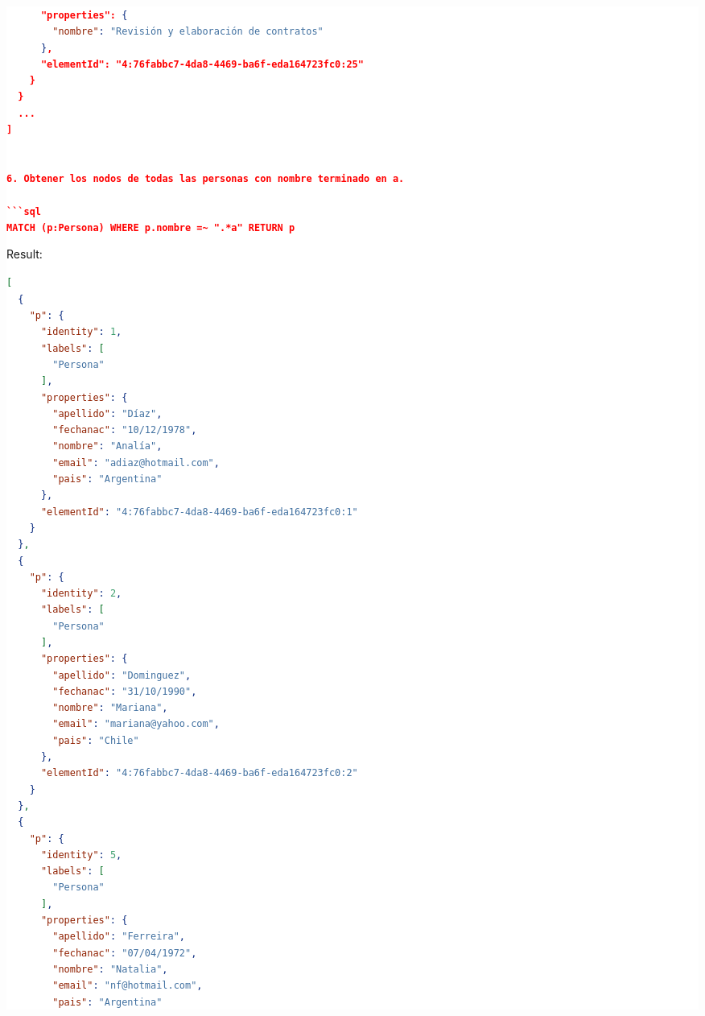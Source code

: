 ```json
      "properties": {
        "nombre": "Revisión y elaboración de contratos"
      },
      "elementId": "4:76fabbc7-4da8-4469-ba6f-eda164723fc0:25"
    }
  }
  ...
]


6. Obtener los nodos de todas las personas con nombre terminado en a. 

```sql
MATCH (p:Persona) WHERE p.nombre =~ ".*a" RETURN p
```

Result: 

```json
[
  {
    "p": {
      "identity": 1,
      "labels": [
        "Persona"
      ],
      "properties": {
        "apellido": "Díaz",
        "fechanac": "10/12/1978",
        "nombre": "Analía",
        "email": "adiaz@hotmail.com",
        "pais": "Argentina"
      },
      "elementId": "4:76fabbc7-4da8-4469-ba6f-eda164723fc0:1"
    }
  },
  {
    "p": {
      "identity": 2,
      "labels": [
        "Persona"
      ],
      "properties": {
        "apellido": "Dominguez",
        "fechanac": "31/10/1990",
        "nombre": "Mariana",
        "email": "mariana@yahoo.com",
        "pais": "Chile"
      },
      "elementId": "4:76fabbc7-4da8-4469-ba6f-eda164723fc0:2"
    }
  },
  {
    "p": {
      "identity": 5,
      "labels": [
        "Persona"
      ],
      "properties": {
        "apellido": "Ferreira",
        "fechanac": "07/04/1972",
        "nombre": "Natalia",
        "email": "nf@hotmail.com",
        "pais": "Argentina"
```